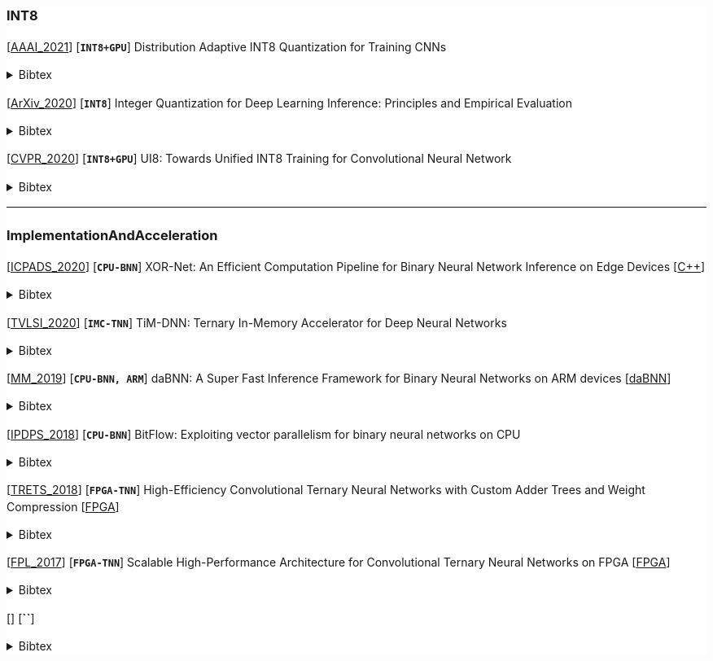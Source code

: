 
### INT8

[[AAAI_2021](https://ojs.aaai.org/index.php/AAAI/article/view/16462)] [__`INT8+GPU`__] Distribution Adaptive INT8 Quantization for Training CNNs

<details><summary>Bibtex</summary></details>

[[ArXiv_2020](https://arxiv.org/abs/2004.09602)] [__`INT8`__] Integer Quantization for Deep Learning Inference: Principles and Empirical Evaluation

<details><summary>Bibtex</summary></details>

[[CVPR_2020](https://openaccess.thecvf.com/content_CVPR_2020/html/Zhu_Towards_Unified_INT8_Training_for_Convolutional_Neural_Network_CVPR_2020_paper.html)] [__`INT8+GPU`__] UI8: Towards Unified INT8 Training for Convolutional Neural Network

<details><summary>Bibtex</summary></details>

------


### ImplementationAndAcceleration

[[ICPADS_2020](https://scholar.google.com/scholar?cluster=13318409564100224381&hl=zh-CN&as_sdt=0,5)] [__`CPU-BNN`__] XOR-Net: An Efficient Computation Pipeline for Binary Neural Network Inference on Edge Devices [[C++](https://github.com/yiweifengyan/XOR-Net)]

<details><summary>Bibtex</summary></details>

[[TVLSI_2020](https://arxiv.org/abs/1909.06892)] [__`IMC-TNN`__] TiM-DNN: Ternary In-Memory Accelerator for Deep Neural Networks

<details><summary>Bibtex</summary></details>

[[MM_2019](https://arxiv.org/abs/1908.05858)] [__`CPU-BNN, ARM`__] daBNN: A Super Fast Inference Framework for Binary Neural Networks on ARM devices [[daBNN](https://github.com/JDAI-CV/dabnn)]

<details><summary>Bibtex</summary></details>

[[IPDPS_2018](https://scholar.google.com.sg/scholar?cluster=13767699997921028631&hl=en&as_sdt=0,5)] [__`CPU-BNN`__] BitFlow: Exploiting vector parallelism for binary neural networks on CPU

<details><summary>Bibtex</summary></details>

[[TRETS_2018](https://hal.archives-ouvertes.fr/hal-01686718)] [__`FPGA-TNN`__] High-Efficiency Convolutional Ternary Neural Networks with Custom Adder Trees and Weight Compression [[FPGA](http://tima.imag.fr/sls/project/ternarynn/)]

<details><summary>Bibtex</summary></details>

[[FPL_2017](https://hal.archives-ouvertes.fr/hal-01563763)] [__`FPGA-TNN`__] Scalable High-Performance Architecture for Convolutional Ternary Neural Networks on FPGA [[FPGA](http://tima.imag.fr/sls/project/ternarynn/)]

<details><summary>Bibtex</summary></details>


[[]()] [__``__] 

<details><summary>Bibtex</summary></details>


